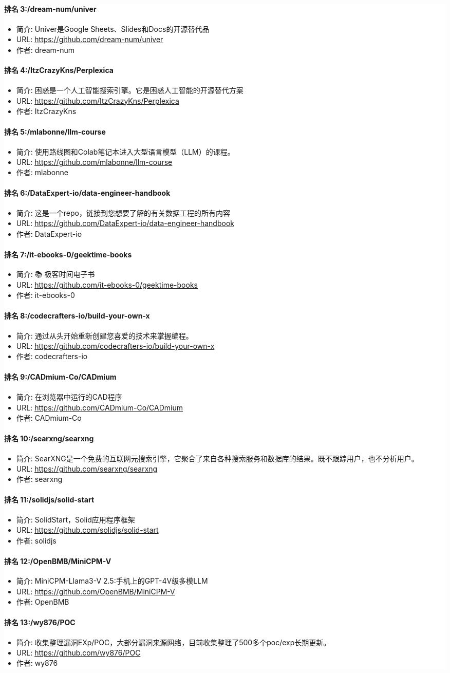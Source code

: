 #### 排名 3:/dream-num/univer
- 简介: Univer是Google Sheets、Slides和Docs的开源替代品
- URL: https://github.com/dream-num/univer
- 作者: dream-num 

#### 排名 4:/ItzCrazyKns/Perplexica
- 简介: 困惑是一个人工智能搜索引擎。它是困惑人工智能的开源替代方案
- URL: https://github.com/ItzCrazyKns/Perplexica
- 作者: ItzCrazyKns 

#### 排名 5:/mlabonne/llm-course
- 简介: 使用路线图和Colab笔记本进入大型语言模型（LLM）的课程。
- URL: https://github.com/mlabonne/llm-course
- 作者: mlabonne 

#### 排名 6:/DataExpert-io/data-engineer-handbook
- 简介: 这是一个repo，链接到您想要了解的有关数据工程的所有内容
- URL: https://github.com/DataExpert-io/data-engineer-handbook
- 作者: DataExpert-io 

#### 排名 7:/it-ebooks-0/geektime-books
- 简介: 📚 极客时间电子书
- URL: https://github.com/it-ebooks-0/geektime-books
- 作者: it-ebooks-0 

#### 排名 8:/codecrafters-io/build-your-own-x
- 简介: 通过从头开始重新创建您喜爱的技术来掌握编程。
- URL: https://github.com/codecrafters-io/build-your-own-x
- 作者: codecrafters-io 

#### 排名 9:/CADmium-Co/CADmium
- 简介: 在浏览器中运行的CAD程序
- URL: https://github.com/CADmium-Co/CADmium
- 作者: CADmium-Co 

#### 排名 10:/searxng/searxng
- 简介: SearXNG是一个免费的互联网元搜索引擎，它聚合了来自各种搜索服务和数据库的结果。既不跟踪用户，也不分析用户。
- URL: https://github.com/searxng/searxng
- 作者: searxng 

#### 排名 11:/solidjs/solid-start
- 简介: SolidStart，Solid应用程序框架
- URL: https://github.com/solidjs/solid-start
- 作者: solidjs 

#### 排名 12:/OpenBMB/MiniCPM-V
- 简介: MiniCPM-Llama3-V 2.5:手机上的GPT-4V级多模LLM
- URL: https://github.com/OpenBMB/MiniCPM-V
- 作者: OpenBMB 

#### 排名 13:/wy876/POC
- 简介: 收集整理漏洞EXp/POC，大部分漏洞来源网络，目前收集整理了500多个poc/exp长期更新。
- URL: https://github.com/wy876/POC
- 作者: wy876 

